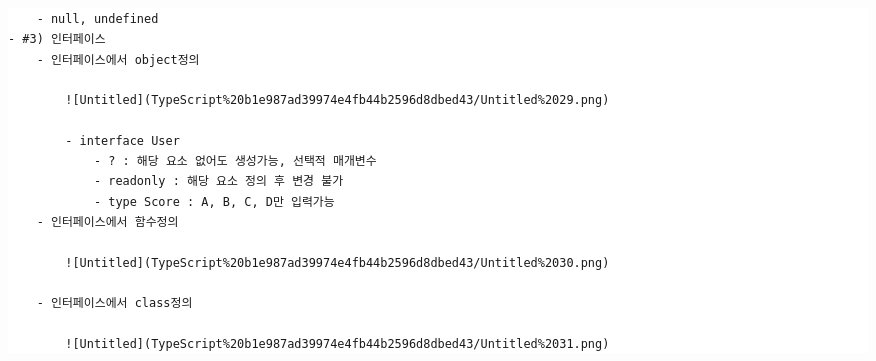         - null, undefined
    - #3) 인터페이스
        - 인터페이스에서 object정의
            
            ![Untitled](TypeScript%20b1e987ad39974e4fb44b2596d8dbed43/Untitled%2029.png)
            
            - interface User
                - ? : 해당 요소 없어도 생성가능, 선택적 매개변수
                - readonly : 해당 요소 정의 후 변경 불가
                - type Score : A, B, C, D만 입력가능
        - 인터페이스에서 함수정의
            
            ![Untitled](TypeScript%20b1e987ad39974e4fb44b2596d8dbed43/Untitled%2030.png)
            
        - 인터페이스에서 class정의
            
            ![Untitled](TypeScript%20b1e987ad39974e4fb44b2596d8dbed43/Untitled%2031.png)
            